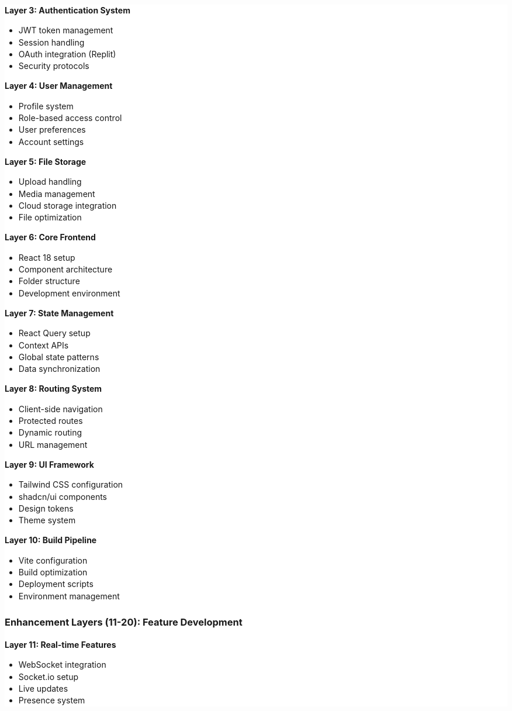 **Layer 3: Authentication System**
- JWT token management
- Session handling
- OAuth integration (Replit)
- Security protocols

**Layer 4: User Management**
- Profile system
- Role-based access control
- User preferences
- Account settings

**Layer 5: File Storage**
- Upload handling
- Media management
- Cloud storage integration
- File optimization

**Layer 6: Core Frontend**
- React 18 setup
- Component architecture
- Folder structure
- Development environment

**Layer 7: State Management**
- React Query setup
- Context APIs
- Global state patterns
- Data synchronization

**Layer 8: Routing System**
- Client-side navigation
- Protected routes
- Dynamic routing
- URL management

**Layer 9: UI Framework**
- Tailwind CSS configuration
- shadcn/ui components
- Design tokens
- Theme system

**Layer 10: Build Pipeline**
- Vite configuration
- Build optimization
- Deployment scripts
- Environment management

### Enhancement Layers (11-20): Feature Development

**Layer 11: Real-time Features**
- WebSocket integration
- Socket.io setup
- Live updates
- Presence system
